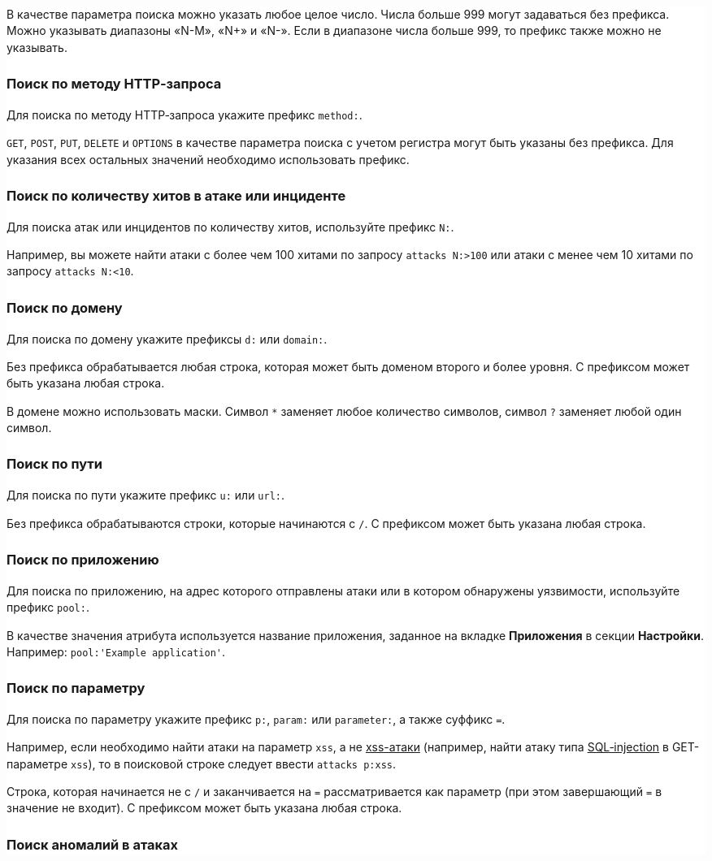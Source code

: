 В качестве параметра поиска можно указать любое целое число. Числа больше 999 могут задаваться без префикса. Можно указывать диапазоны «N-M», «N+» и «N-». Если в диапазоне числа больше 999, то префикс также можно не указывать.

### Поиск по методу HTTP‑запроса

Для поиска по методу HTTP‑запроса укажите префикс `method:`.

`GET`, `POST`, `PUT`, `DELETE` и `OPTIONS` в качестве параметра поиска с учетом регистра могут быть указаны без префикса. Для указания всех остальных значений необходимо использовать префикс.

### Поиск по количеству хитов в атаке или инциденте

Для поиска атак или инцидентов по количеству хитов, используйте префикс `N:`.

Например, вы можете найти атаки с более чем 100 хитами по запросу `attacks N:>100` или атаки с менее чем 10 хитами по запросу `attacks N:<10`.

### Поиск по домену

Для поиска по домену укажите префиксы `d:` или `domain:`.

Без префикса обрабатывается любая строка, которая может быть доменом второго и более уровня. С префиксом может быть указана любая строка.

В домене можно использовать маски. Символ `*` заменяет любое количество символов, символ `?` заменяет любой один символ.

### Поиск по пути

Для поиска по пути укажите префикс `u:` или `url:`.

Без префикса обрабатываются строки, которые начинаются с `/`. С префиксом может быть указана любая строка.

### Поиск по приложению

Для поиска по приложению, на адрес которого отправлены атаки или в котором обнаружены уязвимости, используйте префикс `pool:`.

В качестве значения атрибута используется название приложения, заданное на вкладке **Приложения** в секции **Настройки**. Например: `pool:'Example application'`.

### Поиск по параметру

Для поиска по параметру укажите префикс `p:`, `param:` или `parameter:`, а также суффикс `=`.

Например, если необходимо найти атаки на параметр `xss`, а не [xss-атаки][al-xss] (например, найти атаку типа [SQL‑injection][al-sqli] в GET-параметре `xss`), то в поисковой строке следует ввести `attacks p:xss`.

Строка, которая начинается не с `/` и заканчивается на `=` рассматривается как параметр (при этом завершающий `=` в значение не входит). С префиксом может быть указана любая строка.

### Поиск аномалий в атаках


[al-sqli]:              ../../attacks-vulns-list.md#sqlинъекция-sql-injection       
[al-xss]:               ../../attacks-vulns-list.md#межсайтовый-скриптинг-англ-cross-site-scripting-xss                
[al-rce]:               ../../attacks-vulns-list.md#удаленное-выполнение-кода-англ-remote-code-execution-rce     
[al-bruteforce]:        ../../attacks-vulns-list.md#брутфорс-англ-bruteforce-attack 
[al-path-traversal]:    ../../attacks-vulns-list.md#path-traversal  
[al-crlf]:              ../../attacks-vulns-list.md#crlf-инъекция-англ-crlf-injection     
[al-open-redirect]:     ../../attacks-vulns-list.md#небезопасное-перенаправление-англ-open-redirect   
[al-nosqli]:            ../../attacks-vulns-list.md#nosqlинъекция-англ-nosql-injection    
[al-logic-bomb]:        ../../attacks-vulns-list.md#логическая-бомба-англ-logic-bomb    
[al-xxe]:               ../../attacks-vulns-list.md#атака-на-внешние-xml-сущности-xml-external-entity-xxe    
[al-virtual-patch]:     ../../attacks-vulns-list.md#виртуальный-патч-англ-virtual-patch   
[al-forced-browsing]:   ../../attacks-vulns-list.md#принудительный-просмотр-ресурсов-вебприложения-англ-forced-browsing    
[al-ldapi]:             ../../attacks-vulns-list.md#ldap-инъекция-англ-ldap-injection    
[al-port-scanner]:      ../../attacks-vulns-list.md#изучение-ресурса-сторонним-сканером  
[al-infoleak]:          ../../attacks-vulns-list.md#раскрытие-информации-англ-information-exposure
[al-overlimit]:         ../../attacks-vulns-list.md#превышение-лимита-вычислительных-ресурсов